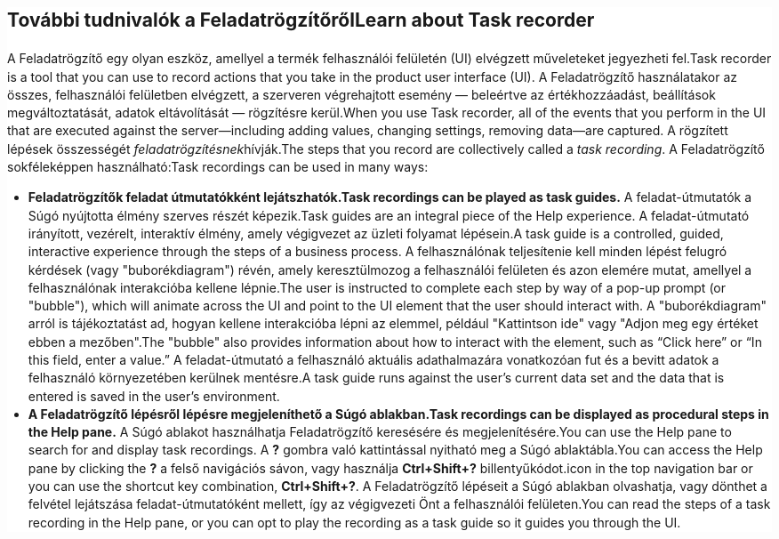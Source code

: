 <a name="learn-about-task-recorder"></a><span data-ttu-id="88ef2-107">További tudnivalók a Feladatrögzítőről</span><span class="sxs-lookup"><span data-stu-id="88ef2-107">Learn about Task recorder</span></span>
-------------------------

<span data-ttu-id="88ef2-108">A Feladatrögzítő egy olyan eszköz, amellyel a termék felhasználói felületén (UI) elvégzett műveleteket jegyezheti fel.</span><span class="sxs-lookup"><span data-stu-id="88ef2-108">Task recorder is a tool that you can use to record actions that you take in the product user interface (UI).</span></span> <span data-ttu-id="88ef2-109">A Feladatrögzítő használatakor az összes, felhasználói felületben elvégzett, a szerveren végrehajtott esemény — beleértve az értékhozzáadást, beállítások megváltoztatását, adatok eltávolítását — rögzítésre kerül.</span><span class="sxs-lookup"><span data-stu-id="88ef2-109">When you use Task recorder, all of the events that you perform in the UI that are executed against the server—including adding values, changing settings, removing data—are captured.</span></span> <span data-ttu-id="88ef2-110">A rögzített lépések összességét *feladatrögzítésnek*hívják.</span><span class="sxs-lookup"><span data-stu-id="88ef2-110">The steps that you record are collectively called a *task recording*.</span></span> <span data-ttu-id="88ef2-111">A Feladatrögzítő sokféleképpen használható:</span><span class="sxs-lookup"><span data-stu-id="88ef2-111">Task recordings can be used in many ways:</span></span>

-   <span data-ttu-id="88ef2-112">**Feladatrögzítők feladat útmutatókként lejátszhatók.**</span><span class="sxs-lookup"><span data-stu-id="88ef2-112">**Task recordings can be played as task guides.**</span></span> <span data-ttu-id="88ef2-113">A feladat-útmutatók a Súgó nyújtotta élmény szerves részét képezik.</span><span class="sxs-lookup"><span data-stu-id="88ef2-113">Task guides are an integral piece of the Help experience.</span></span> <span data-ttu-id="88ef2-114">A feladat-útmutató irányított, vezérelt, interaktív élmény, amely végigvezet az üzleti folyamat lépésein.</span><span class="sxs-lookup"><span data-stu-id="88ef2-114">A task guide is a controlled, guided, interactive experience through the steps of a business process.</span></span> <span data-ttu-id="88ef2-115">A felhasználónak teljesítenie kell minden lépést felugró kérdések (vagy "buborékdiagram") révén, amely keresztülmozog a felhasználói felületen és azon elemére mutat, amellyel a felhasználónak interakcióba kellene lépnie.</span><span class="sxs-lookup"><span data-stu-id="88ef2-115">The user is instructed to complete each step by way of a pop-up prompt (or "bubble"), which will animate across the UI and point to the UI element that the user should interact with.</span></span> <span data-ttu-id="88ef2-116">A "buborékdiagram" arról is tájékoztatást ad, hogyan kellene interakcióba lépni az elemmel, például "Kattintson ide" vagy "Adjon meg egy értéket ebben a mezőben".</span><span class="sxs-lookup"><span data-stu-id="88ef2-116">The "bubble" also provides information about how to interact with the element, such as “Click here” or “In this field, enter a value.”</span></span> <span data-ttu-id="88ef2-117">A feladat-útmutató a felhasználó aktuális adathalmazára vonatkozóan fut és a bevitt adatok a felhasználó környezetében kerülnek mentésre.</span><span class="sxs-lookup"><span data-stu-id="88ef2-117">A task guide runs against the user’s current data set and the data that is entered is saved in the user’s environment.</span></span>
-   <span data-ttu-id="88ef2-118">**A Feladatrögzítő lépésről lépésre megjeleníthető a Súgó ablakban.**</span><span class="sxs-lookup"><span data-stu-id="88ef2-118">**Task recordings can be displayed as procedural steps in the Help pane.**</span></span> <span data-ttu-id="88ef2-119">A Súgó ablakot használhatja Feladatrögzítő keresésére és megjelenítésére.</span><span class="sxs-lookup"><span data-stu-id="88ef2-119">You can use the Help pane to search for and display task recordings.</span></span> <span data-ttu-id="88ef2-120">A **?** gombra való kattintással nyitható meg a Súgó ablaktábla.</span><span class="sxs-lookup"><span data-stu-id="88ef2-120">You can access the Help pane by clicking the **?**</span></span> <span data-ttu-id="88ef2-121">a felső navigációs sávon, vagy használja **Ctrl+Shift+?** billentyűkódot.</span><span class="sxs-lookup"><span data-stu-id="88ef2-121">icon in the top navigation bar or you can use the shortcut key combination, **Ctrl+Shift+?**.</span></span> <span data-ttu-id="88ef2-122">A Feladatrögzítő lépéseit a Súgó ablakban olvashatja, vagy dönthet a felvétel lejátszása feladat-útmutatóként mellett, így az végigvezeti Önt a felhasználói felületen.</span><span class="sxs-lookup"><span data-stu-id="88ef2-122">You can read the steps of a task recording in the Help pane, or you can opt to play the recording as a task guide so it guides you through the UI.</span></span>